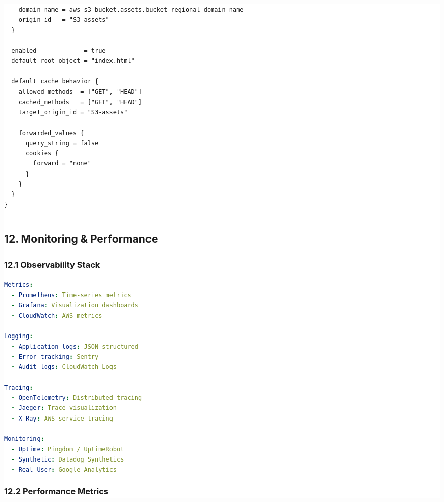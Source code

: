 ```hcl
    domain_name = aws_s3_bucket.assets.bucket_regional_domain_name
    origin_id   = "S3-assets"
  }
  
  enabled             = true
  default_root_object = "index.html"
  
  default_cache_behavior {
    allowed_methods  = ["GET", "HEAD"]
    cached_methods   = ["GET", "HEAD"]
    target_origin_id = "S3-assets"
    
    forwarded_values {
      query_string = false
      cookies {
        forward = "none"
      }
    }
  }
}
```

---

## 12. Monitoring & Performance

### 12.1 Observability Stack

```yaml
Metrics:
  - Prometheus: Time-series metrics
  - Grafana: Visualization dashboards
  - CloudWatch: AWS metrics

Logging:
  - Application logs: JSON structured
  - Error tracking: Sentry
  - Audit logs: CloudWatch Logs

Tracing:
  - OpenTelemetry: Distributed tracing
  - Jaeger: Trace visualization
  - X-Ray: AWS service tracing

Monitoring:
  - Uptime: Pingdom / UptimeRobot
  - Synthetic: Datadog Synthetics
  - Real User: Google Analytics
```

### 12.2 Performance Metrics
